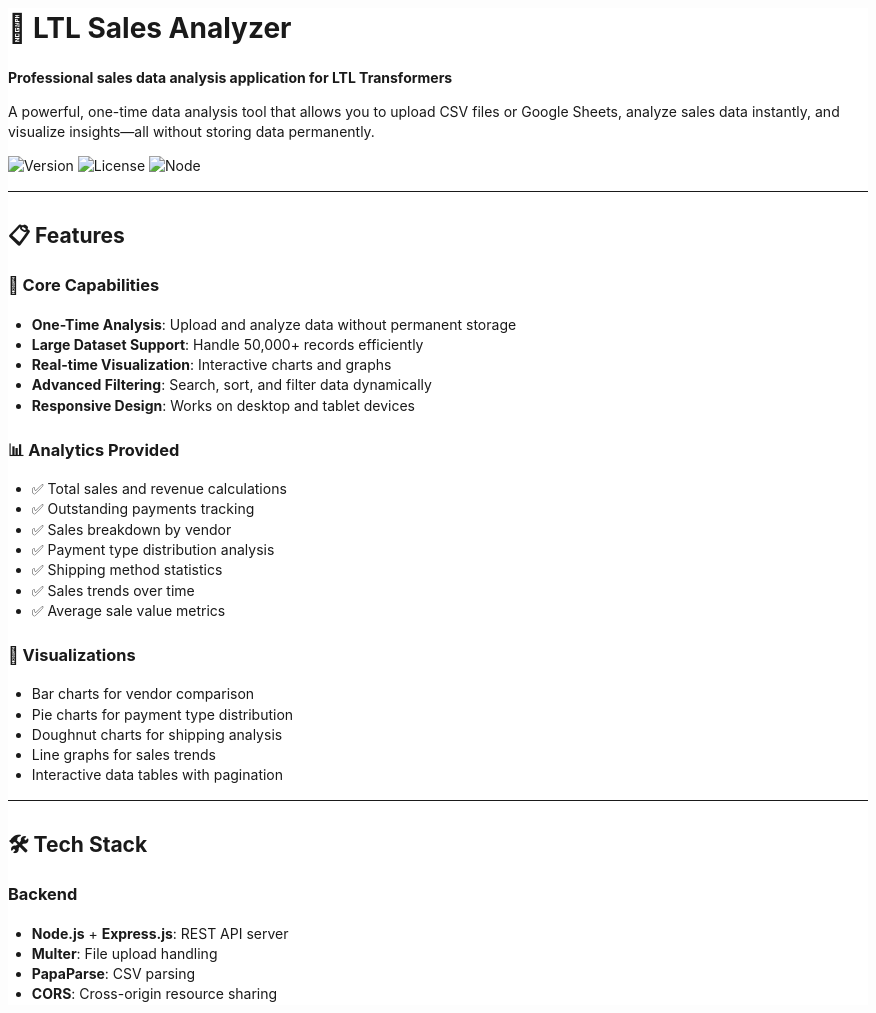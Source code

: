 # 🔌 LTL Sales Analyzer

**Professional sales data analysis application for LTL Transformers**

A powerful, one-time data analysis tool that allows you to upload CSV files or Google Sheets, analyze sales data instantly, and visualize insights—all without storing data permanently.

![Version](https://img.shields.io/badge/version-1.0.0-blue.svg)
![License](https://img.shields.io/badge/license-MIT-green.svg)
![Node](https://img.shields.io/badge/node-%3E%3D16.0.0-brightgreen.svg)

---

## 📋 Features

### 🚀 Core Capabilities
- **One-Time Analysis**: Upload and analyze data without permanent storage
- **Large Dataset Support**: Handle 50,000+ records efficiently
- **Real-time Visualization**: Interactive charts and graphs
- **Advanced Filtering**: Search, sort, and filter data dynamically
- **Responsive Design**: Works on desktop and tablet devices

### 📊 Analytics Provided
- ✅ Total sales and revenue calculations
- ✅ Outstanding payments tracking
- ✅ Sales breakdown by vendor
- ✅ Payment type distribution analysis
- ✅ Shipping method statistics
- ✅ Sales trends over time
- ✅ Average sale value metrics

### 🎨 Visualizations
- Bar charts for vendor comparison
- Pie charts for payment type distribution
- Doughnut charts for shipping analysis
- Line graphs for sales trends
- Interactive data tables with pagination

---

## 🛠️ Tech Stack

### Backend
- **Node.js** + **Express.js**: REST API server
- **Multer**: File upload handling
- **PapaParse**: CSV parsing
- **CORS**: Cross-origin resource sharing
